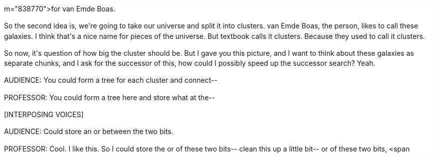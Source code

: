   m="838770">for</span> <span m="839220">van Emde</span> <span
  m="839400">Boas.</span></p><p><span m="841570">So</span> <span
  m="842950">the</span> <span m="843060">second</span> <span
  m="843770">idea</span> <span m="845800">is,</span> <span
  m="846540">we're</span> <span m="846840">going</span> <span
  m="847840">to</span> <span m="855180">take</span> <span m="855390">our</span>
  <span m="855510">universe</span> <span m="856010">and</span> <span
  m="856200">split</span> <span m="856610">it</span> <span
  m="857480">into</span> <span m="858930">clusters.</span> <span m="862260">van
  Emde</span> <span m="862500">Boas,</span> <span m="862790">the</span> <span
  m="863030">person,</span> <span m="863370">likes</span> <span
  m="863560">to</span> <span m="863650">call</span> <span
  m="863810">these</span> <span m="863980">galaxies.</span> <span m="864700">I
  think</span> <span m="865140">that's</span> <span m="865260">a</span> <span
  m="865340">nice</span> <span m="865595">name</span> <span
  m="865850">for</span> <span m="867600">pieces</span> <span
  m="868010">of</span> <span m="868100">the</span> <span
  m="868200">universe.</span> <span m="869290">But</span> <span
  m="870690">textbook</span> <span m="871130">calls</span> <span
  m="871330">it</span> <span m="871470">clusters.</span> <span
  m="871950">Because</span> <span m="872130">they</span> <span m="872410">used
  to call it</span> <span m="872630">clusters.</span></p><p><span
  m="873070">So</span> <span m="875740">now,</span> <span m="875890">it's</span>
  <span m="876000">question</span> <span m="876270">of how</span> <span
  m="876490">big</span> <span m="876680">the</span> <span
  m="876760">cluster</span> <span m="877130">should</span> <span
  m="877340">be.</span> <span m="878630">But</span> <span m="878830">I</span>
  <span m="878890">gave</span> <span m="879170">you</span> <span
  m="879260">this</span> <span m="879440">picture,</span> <span
  m="881301">and</span> <span m="881690">I</span> <span m="881860">want</span>
  <span m="882040">to</span> <span m="882110">think</span> <span
  m="882360">about</span> <span m="882600">these</span> <span
  m="882790">galaxies</span> <span m="883290">as</span> <span
  m="883350">separate</span> <span m="883800">chunks,</span> <span
  m="884420">and</span> <span m="884680">I ask</span> <span m="885020">for
  the</span> <span m="885170">successor</span> <span m="885660">of</span> <span
  m="885730">this,</span> <span m="885930">how</span> <span
  m="886260">could</span> <span m="886480">I</span> <span
  m="886810">possibly</span> <span m="887320">speed</span> <span
  m="887730">up</span> <span m="887950">the</span> <span
  m="888070">successor</span> <span m="889020">search?</span> <span
  m="891508">Yeah.</span></p><p><span m="892924">AUDIENCE: You could</span>
  <span m="893396">form</span> <span m="893868">a tree</span> <span
  m="896228">for</span> <span m="896700">each</span> <span m="897172">cluster
  and</span> <span m="897644">connect--</span></p><p><span m="898130">PROFESSOR:
  You</span> <span m="898260">could</span> <span m="898400">form a</span> <span
  m="898670">tree</span> <span m="899060">here</span> <span
  m="899510">and</span> <span m="899920">store</span> <span
  m="900780">what</span> <span m="901150">at</span> <span
  m="901320">the--</span></p><p><span m="901580">[INTERPOSING
  VOICES]</span></p><p><span m="902073">AUDIENCE: Could</span> <span
  m="902566">store</span> <span m="903059">an or</span> <span
  m="903552">between</span> <span m="904045">the</span> <span
  m="904538">two</span> <span m="905031">bits.</span></p><p><span
  m="905530">PROFESSOR: Cool.</span> <span m="906250">I</span> <span
  m="906690">like</span> <span m="906900">this.</span> <span
  m="907660">So</span> <span m="907780">I</span> <span m="907820">could</span>
  <span m="907970">store</span> <span m="908140">the</span> <span
  m="908290">or</span> <span m="908620">of</span> <span m="908690">these</span>
  <span m="908920">two</span> <span m="909060">bits--</span> <span
  m="910516">clean this</span> <span m="910980">up a</span> <span
  m="911040">little</span> <span m="911260">bit--</span> <span
  m="911830">or</span> <span m="912090">of</span> <span m="912140">these</span>
  <span m="912360">two</span> <span m="912510">bits,</span> <span